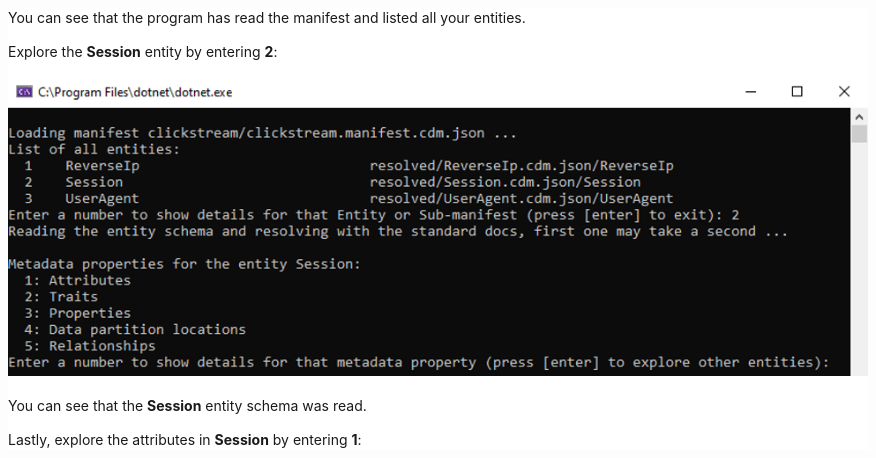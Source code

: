 You can see that the program has read the manifest and listed all your entities.

Explore the **Session** entity by entering **2**:

![Explore session](media/creating-schemas-runsampleexploresession.png)

You can see that the **Session** entity schema was read.

Lastly, explore the attributes in **Session** by entering **1**:
